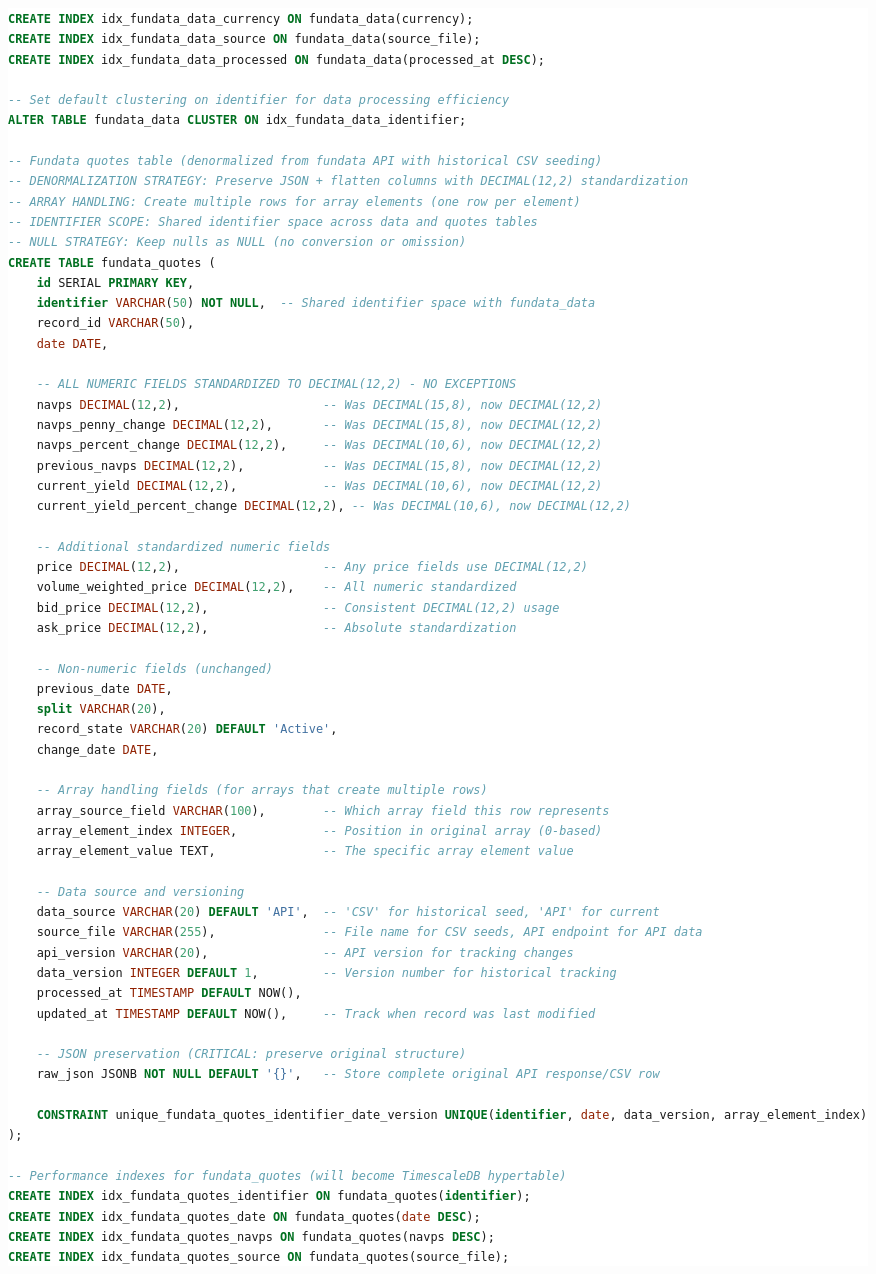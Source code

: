 ```sql
CREATE INDEX idx_fundata_data_currency ON fundata_data(currency);
CREATE INDEX idx_fundata_data_source ON fundata_data(source_file);
CREATE INDEX idx_fundata_data_processed ON fundata_data(processed_at DESC);

-- Set default clustering on identifier for data processing efficiency
ALTER TABLE fundata_data CLUSTER ON idx_fundata_data_identifier;

-- Fundata quotes table (denormalized from fundata API with historical CSV seeding)
-- DENORMALIZATION STRATEGY: Preserve JSON + flatten columns with DECIMAL(12,2) standardization
-- ARRAY HANDLING: Create multiple rows for array elements (one row per element)
-- IDENTIFIER SCOPE: Shared identifier space across data and quotes tables
-- NULL STRATEGY: Keep nulls as NULL (no conversion or omission)
CREATE TABLE fundata_quotes (
    id SERIAL PRIMARY KEY,
    identifier VARCHAR(50) NOT NULL,  -- Shared identifier space with fundata_data
    record_id VARCHAR(50),
    date DATE,

    -- ALL NUMERIC FIELDS STANDARDIZED TO DECIMAL(12,2) - NO EXCEPTIONS
    navps DECIMAL(12,2),                    -- Was DECIMAL(15,8), now DECIMAL(12,2)
    navps_penny_change DECIMAL(12,2),       -- Was DECIMAL(15,8), now DECIMAL(12,2)
    navps_percent_change DECIMAL(12,2),     -- Was DECIMAL(10,6), now DECIMAL(12,2)
    previous_navps DECIMAL(12,2),           -- Was DECIMAL(15,8), now DECIMAL(12,2)
    current_yield DECIMAL(12,2),            -- Was DECIMAL(10,6), now DECIMAL(12,2)
    current_yield_percent_change DECIMAL(12,2), -- Was DECIMAL(10,6), now DECIMAL(12,2)

    -- Additional standardized numeric fields
    price DECIMAL(12,2),                    -- Any price fields use DECIMAL(12,2)
    volume_weighted_price DECIMAL(12,2),    -- All numeric standardized
    bid_price DECIMAL(12,2),                -- Consistent DECIMAL(12,2) usage
    ask_price DECIMAL(12,2),                -- Absolute standardization

    -- Non-numeric fields (unchanged)
    previous_date DATE,
    split VARCHAR(20),
    record_state VARCHAR(20) DEFAULT 'Active',
    change_date DATE,

    -- Array handling fields (for arrays that create multiple rows)
    array_source_field VARCHAR(100),        -- Which array field this row represents
    array_element_index INTEGER,            -- Position in original array (0-based)
    array_element_value TEXT,               -- The specific array element value

    -- Data source and versioning
    data_source VARCHAR(20) DEFAULT 'API',  -- 'CSV' for historical seed, 'API' for current
    source_file VARCHAR(255),               -- File name for CSV seeds, API endpoint for API data
    api_version VARCHAR(20),                -- API version for tracking changes
    data_version INTEGER DEFAULT 1,         -- Version number for historical tracking
    processed_at TIMESTAMP DEFAULT NOW(),
    updated_at TIMESTAMP DEFAULT NOW(),     -- Track when record was last modified

    -- JSON preservation (CRITICAL: preserve original structure)
    raw_json JSONB NOT NULL DEFAULT '{}',   -- Store complete original API response/CSV row

    CONSTRAINT unique_fundata_quotes_identifier_date_version UNIQUE(identifier, date, data_version, array_element_index)
);

-- Performance indexes for fundata_quotes (will become TimescaleDB hypertable)
CREATE INDEX idx_fundata_quotes_identifier ON fundata_quotes(identifier);
CREATE INDEX idx_fundata_quotes_date ON fundata_quotes(date DESC);
CREATE INDEX idx_fundata_quotes_navps ON fundata_quotes(navps DESC);
CREATE INDEX idx_fundata_quotes_source ON fundata_quotes(source_file);
```